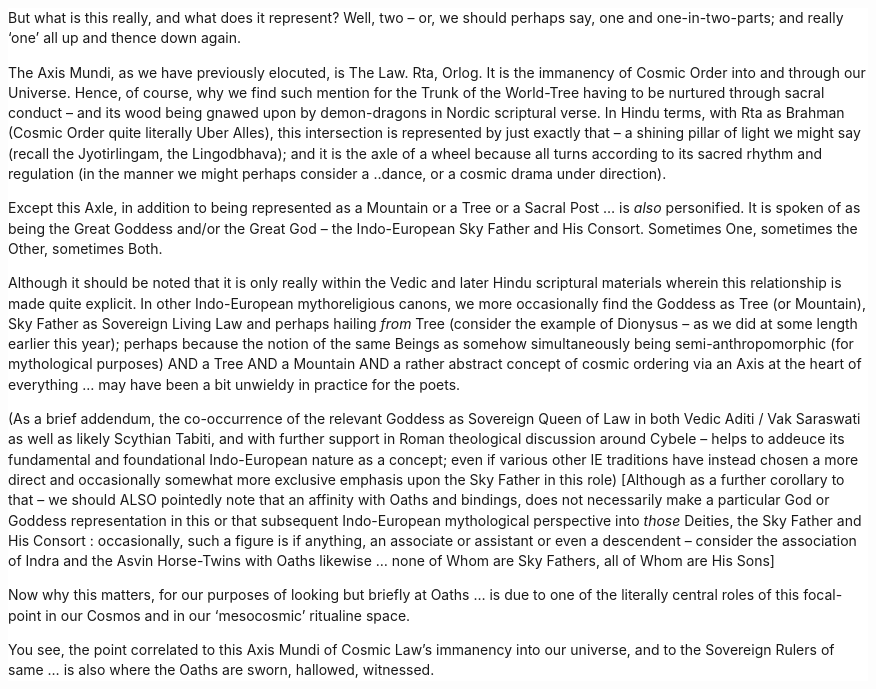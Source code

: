 But what is this really, and what does it represent? Well, two – or, we
should perhaps say, one and one-in-two-parts; and really ‘one’ all up
and thence down again.

The Axis Mundi, as we have previously elocuted, is The Law. Rta, Orlog.
It is the immanency of Cosmic Order into and through our Universe.
Hence, of course, why we find such mention for the Trunk of the
World-Tree having to be nurtured through sacral conduct – and its wood
being gnawed upon by demon-dragons in Nordic scriptural verse. In Hindu
terms, with Rta as Brahman (Cosmic Order quite literally Uber Alles),
this intersection is represented by just exactly that – a shining pillar
of light we might say (recall the Jyotirlingam, the Lingodbhava); and it
is the axle of a wheel because all turns according to its sacred rhythm
and regulation (in the manner we might perhaps consider a ..dance, or a
cosmic drama under direction).

Except this Axle, in addition to being represented as a Mountain or a
Tree or a Sacral Post … is *also* personified. It is spoken of as being
the Great Goddess and/or the Great God – the Indo-European Sky Father
and His Consort. Sometimes One, sometimes the Other, sometimes Both.

Although it should be noted that it is only really within the Vedic and
later Hindu scriptural materials wherein this relationship is made quite
explicit. In other Indo-European mythoreligious canons, we more
occasionally find the Goddess as Tree (or Mountain), Sky Father as
Sovereign Living Law and perhaps hailing *from* Tree (consider the
example of Dionysus – as we did at some length earlier this year);
perhaps because the notion of the same Beings as somehow simultaneously
being semi-anthropomorphic (for mythological purposes) AND a Tree AND a
Mountain AND a rather abstract concept of cosmic ordering via an Axis at
the heart of everything … may have been a bit unwieldy in practice for
the poets.

(As a brief addendum, the co-occurrence of the relevant Goddess as
Sovereign Queen of Law in both Vedic Aditi / Vak Saraswati as well as
likely Scythian Tabiti, and with further support in Roman theological
discussion around Cybele – helps to addeuce its fundamental and
foundational Indo-European nature as a concept; even if various other IE
traditions have instead chosen a more direct and occasionally somewhat
more exclusive emphasis upon the Sky Father in this role) \[Although as
a further corollary to that – we should ALSO pointedly note that an
affinity with Oaths and bindings, does not necessarily make a particular
God or Goddess representation in this or that subsequent Indo-European
mythological perspective into *those* Deities, the Sky Father and His
Consort : occasionally, such a figure is if anything, an associate or
assistant or even a descendent – consider the association of Indra and
the Asvin Horse-Twins with Oaths likewise … none of Whom are Sky
Fathers, all of Whom are His Sons\]

Now why this matters, for our purposes of looking but briefly at Oaths …
is due to one of the literally central roles of this focal-point in our
Cosmos and in our ‘mesocosmic’ ritualine space.

You see, the point correlated to this Axis Mundi of Cosmic Law’s
immanency into our universe, and to the Sovereign Rulers of same … is
also where the Oaths are sworn, hallowed, witnessed.
